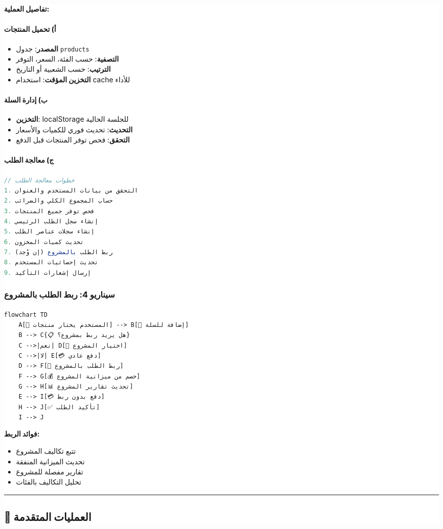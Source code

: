 **تفاصيل العملية:**

#### أ) تحميل المنتجات
- **المصدر**: جدول `products`
- **التصفية**: حسب الفئة، السعر، التوفر
- **الترتيب**: حسب الشعبية أو التاريخ
- **التخزين المؤقت**: استخدام cache للأداء

#### ب) إدارة السلة
- **التخزين**: localStorage للجلسة الحالية
- **التحديث**: تحديث فوري للكميات والأسعار
- **التحقق**: فحص توفر المنتجات قبل الدفع

#### ج) معالجة الطلب
```typescript
// خطوات معالجة الطلب
1. التحقق من بيانات المستخدم والعنوان
2. حساب المجموع الكلي والضرائب
3. فحص توفر جميع المنتجات
4. إنشاء سجل الطلب الرئيسي
5. إنشاء سجلات عناصر الطلب
6. تحديث كميات المخزون
7. ربط الطلب بالمشروع (إن وُجد)
8. تحديث إحصائيات المستخدم
9. إرسال إشعارات التأكيد
```

### سيناريو 4: ربط الطلب بالمشروع

```mermaid
flowchart TD
    A[👤 المستخدم يختار منتجات] --> B[🛒 إضافة للسلة]
    B --> C{📋 هل يريد ربط بمشروع؟}
    C -->|نعم| D[📂 اختيار المشروع]
    C -->|لا| E[💳 دفع عادي]
    D --> F[🔗 ربط الطلب بالمشروع]
    F --> G[💰 خصم من ميزانية المشروع]
    G --> H[📊 تحديث تقارير المشروع]
    E --> I[💳 دفع بدون ربط]
    H --> J[✅ تأكيد الطلب]
    I --> J
```

**فوائد الربط:**
- تتبع تكاليف المشروع
- تحديث الميزانية المنفقة
- تقارير مفصلة للمشروع
- تحليل التكاليف بالفئات

---

## 🔄 العمليات المتقدمة
